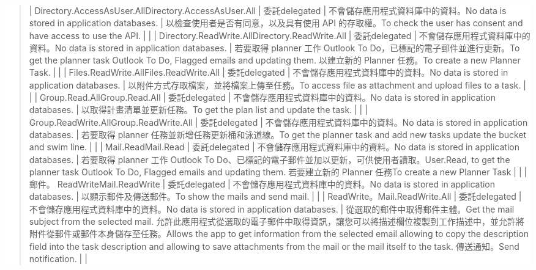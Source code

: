 >| <span data-ttu-id="9d06d-135">Directory.AccessAsUser.All</span><span class="sxs-lookup"><span data-stu-id="9d06d-135">Directory.AccessAsUser.All</span></span> | <span data-ttu-id="9d06d-136">委託</span><span class="sxs-lookup"><span data-stu-id="9d06d-136">delegated</span></span> | <span data-ttu-id="9d06d-137">不會儲存應用程式資料庫中的資料。</span><span class="sxs-lookup"><span data-stu-id="9d06d-137">No data is stored in application databases.</span></span> | <span data-ttu-id="9d06d-138">以檢查使用者是否有同意，以及具有使用 API 的存取權。</span><span class="sxs-lookup"><span data-stu-id="9d06d-138">To check the user has consent and have access to use the API.</span></span> |  |
>| <span data-ttu-id="9d06d-139">Directory.ReadWrite.All</span><span class="sxs-lookup"><span data-stu-id="9d06d-139">Directory.ReadWrite.All</span></span> | <span data-ttu-id="9d06d-140">委託</span><span class="sxs-lookup"><span data-stu-id="9d06d-140">delegated</span></span> | <span data-ttu-id="9d06d-141">不會儲存應用程式資料庫中的資料。</span><span class="sxs-lookup"><span data-stu-id="9d06d-141">No data is stored in application databases.</span></span> | <span data-ttu-id="9d06d-142">若要取得 planner 工作 Outlook To Do，已標記的電子郵件並進行更新。</span><span class="sxs-lookup"><span data-stu-id="9d06d-142">To get the planner task Outlook To Do, Flagged emails and updating them.</span></span> <span data-ttu-id="9d06d-143">以建立新的 Planner 任務。</span><span class="sxs-lookup"><span data-stu-id="9d06d-143">To create a new Planner Task.</span></span> |  |
>| <span data-ttu-id="9d06d-144">Files.ReadWrite.All</span><span class="sxs-lookup"><span data-stu-id="9d06d-144">Files.ReadWrite.All</span></span> | <span data-ttu-id="9d06d-145">委託</span><span class="sxs-lookup"><span data-stu-id="9d06d-145">delegated</span></span> | <span data-ttu-id="9d06d-146">不會儲存應用程式資料庫中的資料。</span><span class="sxs-lookup"><span data-stu-id="9d06d-146">No data is stored in application databases.</span></span> | <span data-ttu-id="9d06d-147">以附件方式存取檔案，並將檔案上傳至任務。</span><span class="sxs-lookup"><span data-stu-id="9d06d-147">To access file as attachment and upload files to a task.</span></span> |  |
>| <span data-ttu-id="9d06d-148">Group.Read.All</span><span class="sxs-lookup"><span data-stu-id="9d06d-148">Group.Read.All</span></span> | <span data-ttu-id="9d06d-149">委託</span><span class="sxs-lookup"><span data-stu-id="9d06d-149">delegated</span></span> | <span data-ttu-id="9d06d-150">不會儲存應用程式資料庫中的資料。</span><span class="sxs-lookup"><span data-stu-id="9d06d-150">No data is stored in application databases.</span></span> | <span data-ttu-id="9d06d-151">以取得計畫清單並更新任務。</span><span class="sxs-lookup"><span data-stu-id="9d06d-151">To get the plan list and update the task.</span></span> |  |
>| <span data-ttu-id="9d06d-152">Group.ReadWrite.All</span><span class="sxs-lookup"><span data-stu-id="9d06d-152">Group.ReadWrite.All</span></span> | <span data-ttu-id="9d06d-153">委託</span><span class="sxs-lookup"><span data-stu-id="9d06d-153">delegated</span></span> | <span data-ttu-id="9d06d-154">不會儲存應用程式資料庫中的資料。</span><span class="sxs-lookup"><span data-stu-id="9d06d-154">No data is stored in application databases.</span></span> | <span data-ttu-id="9d06d-155">若要取得 planner 任務並新增任務更新桶和泳道線。</span><span class="sxs-lookup"><span data-stu-id="9d06d-155">To get the planner task and add new tasks update the bucket and swim line.</span></span> |  |
>| <span data-ttu-id="9d06d-156">Mail.Read</span><span class="sxs-lookup"><span data-stu-id="9d06d-156">Mail.Read</span></span> | <span data-ttu-id="9d06d-157">委託</span><span class="sxs-lookup"><span data-stu-id="9d06d-157">delegated</span></span> | <span data-ttu-id="9d06d-158">不會儲存應用程式資料庫中的資料。</span><span class="sxs-lookup"><span data-stu-id="9d06d-158">No data is stored in application databases.</span></span> | <span data-ttu-id="9d06d-159">若要取得 planner 工作 Outlook To Do、已標記的電子郵件並加以更新，可供使用者讀取。</span><span class="sxs-lookup"><span data-stu-id="9d06d-159">User.Read, to get the planner task Outlook To Do, Flagged emails and updating them.</span></span> <span data-ttu-id="9d06d-160">若要建立新的 Planner 任務</span><span class="sxs-lookup"><span data-stu-id="9d06d-160">To create a new Planner Task</span></span> |  |
>| <span data-ttu-id="9d06d-161">郵件。 ReadWrite</span><span class="sxs-lookup"><span data-stu-id="9d06d-161">Mail.ReadWrite</span></span> | <span data-ttu-id="9d06d-162">委託</span><span class="sxs-lookup"><span data-stu-id="9d06d-162">delegated</span></span> | <span data-ttu-id="9d06d-163">不會儲存應用程式資料庫中的資料。</span><span class="sxs-lookup"><span data-stu-id="9d06d-163">No data is stored in application databases.</span></span> | <span data-ttu-id="9d06d-164">以顯示郵件及傳送郵件。</span><span class="sxs-lookup"><span data-stu-id="9d06d-164">To show the mails and send mail.</span></span> |  |
>| <span data-ttu-id="9d06d-165">ReadWrite。</span><span class="sxs-lookup"><span data-stu-id="9d06d-165">Mail.ReadWrite.All</span></span> | <span data-ttu-id="9d06d-166">委託</span><span class="sxs-lookup"><span data-stu-id="9d06d-166">delegated</span></span> | <span data-ttu-id="9d06d-167">不會儲存應用程式資料庫中的資料。</span><span class="sxs-lookup"><span data-stu-id="9d06d-167">No data is stored in application databases.</span></span> | <span data-ttu-id="9d06d-168">從選取的郵件中取得郵件主體。</span><span class="sxs-lookup"><span data-stu-id="9d06d-168">Get the mail subject from the selected mail.</span></span> <span data-ttu-id="9d06d-169">允許此應用程式從選取的電子郵件中取得資訊，讓您可以將描述欄位複製到工作描述中，並允許將附件從郵件或郵件本身儲存至任務。</span><span class="sxs-lookup"><span data-stu-id="9d06d-169">Allows the app to get information from the selected email allowing to copy the description field into the task description and allowing to save attachments from the mail or the mail itself to the task.</span></span> <span data-ttu-id="9d06d-170">傳送通知。</span><span class="sxs-lookup"><span data-stu-id="9d06d-170">Send notification.</span></span> |  |